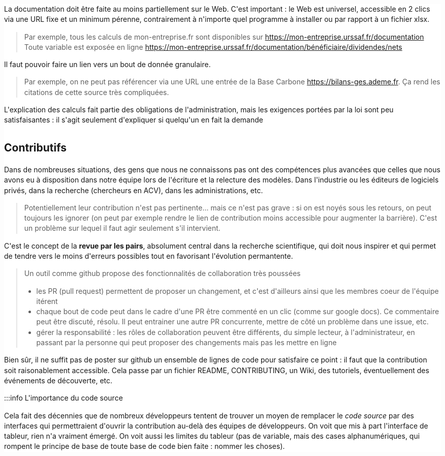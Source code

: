La documentation doit être faite au moins partiellement sur le Web. C'est important : le Web est universel, accessible en 2 clics via une URL fixe et un minimum pérenne, contrairement à n'importe quel programme à installer ou par rapport à un fichier xlsx.

> Par exemple, tous les calculs de mon-entreprise.fr sont disponibles sur https://mon-entreprise.urssaf.fr/documentation
> Toute variable est exposée en ligne https://mon-entreprise.urssaf.fr/documentation/bénéficiaire/dividendes/nets

Il faut pouvoir faire un lien vers un bout de donnée granulaire.

> Par exemple, on ne peut pas référencer via une URL une entrée de la Base Carbone https://bilans-ges.ademe.fr. Ça rend les citations de cette source très compliquées.

L'explication des calculs fait partie des obligations de l'administration, mais les exigences portées par la loi sont peu satisfaisantes : il s'agit seulement d'expliquer si quelqu'un en fait la demande

## Contributifs

Dans de nombreuses situations, des gens que nous ne connaissons pas ont des compétences plus avancées que celles que nous avons eu à disposition dans notre équipe lors de l'écriture et la relecture des modèles. Dans l'industrie ou les éditeurs de logiciels privés, dans la recherche (chercheurs en ACV), dans les administrations, etc.

> Potentiellement leur contribution n'est pas pertinente... mais ce n'est pas grave : si on est noyés sous les retours, on peut toujours les ignorer (on peut par exemple rendre le lien de contribution moins accessible pour augmenter la barrière). C'est un problème sur lequel il faut agir seulement s'il intervient.

C'est le concept de la **revue par les pairs**, absolument central dans la recherche scientifique, qui doit nous inspirer et qui permet de tendre vers le moins d'erreurs possibles tout en favorisant l'évolution permantente.

> Un outil comme github propose des fonctionnalités de collaboration très poussées
>
> - les PR (pull request) permettent de proposer un changement, et c'est d'ailleurs ainsi que les membres coeur de l'équipe itérent
> - chaque bout de code peut dans le cadre d'une PR être commenté en un clic (comme sur google docs). Ce commentaire peut être discuté, résolu. Il peut entrainer une autre PR concurrente, mettre de côté un problème dans une issue, etc.
> - gérer la responsabilité : les rôles de collaboration peuvent être différents, du simple lecteur, à l'administrateur, en passant par la personne qui peut proposer des changements mais pas les mettre en ligne

Bien sûr, il ne suffit pas de poster sur github un ensemble de lignes de code pour satisfaire ce point : il faut que la contribution soit raisonablement accessible. Cela passe par un fichier README, CONTRIBUTING, un Wiki, des tutoriels, éventuellement des événements de découverte, etc.

:::info L'importance du code source

Cela fait des décennies que de nombreux développeurs tentent de trouver un moyen de remplacer le _code source_ par des interfaces qui permettraient d'ouvrir la contribution au-delà des équipes de développeurs. On voit que mis à part l'interface de tableur, rien n'a vraiment émergé. On voit aussi les limites du tableur (pas de variable, mais des cases alphanumériques, qui rompent le principe de base de toute base de code bien faite : nommer les choses).

